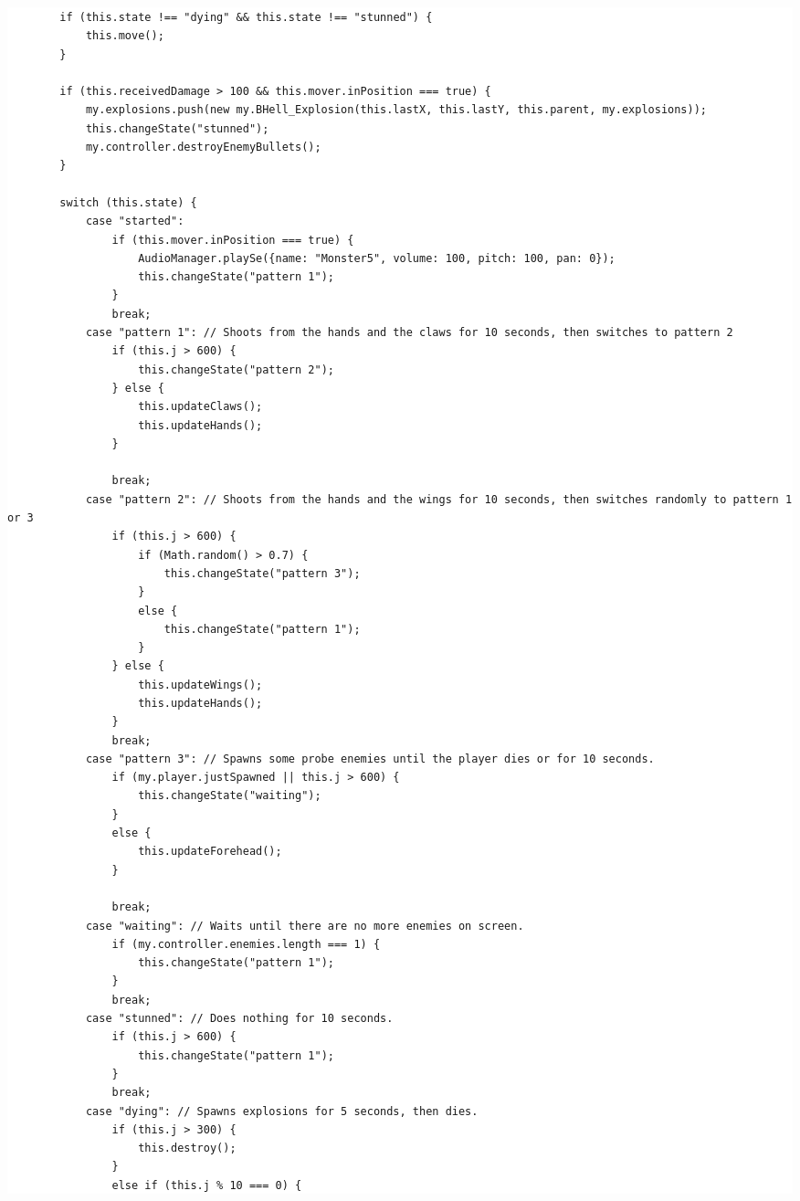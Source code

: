             if (this.state !== "dying" && this.state !== "stunned") {
                this.move();
            }
    
            if (this.receivedDamage > 100 && this.mover.inPosition === true) {
                my.explosions.push(new my.BHell_Explosion(this.lastX, this.lastY, this.parent, my.explosions));
                this.changeState("stunned");
                my.controller.destroyEnemyBullets();
            }
    
            switch (this.state) {
                case "started":
                    if (this.mover.inPosition === true) {
                        AudioManager.playSe({name: "Monster5", volume: 100, pitch: 100, pan: 0});
                        this.changeState("pattern 1");
                    }
                    break;
                case "pattern 1": // Shoots from the hands and the claws for 10 seconds, then switches to pattern 2
                    if (this.j > 600) {
                        this.changeState("pattern 2");
                    } else {
                        this.updateClaws();
                        this.updateHands();
                    }
    
                    break;
                case "pattern 2": // Shoots from the hands and the wings for 10 seconds, then switches randomly to pattern 1 or 3
                    if (this.j > 600) {
                        if (Math.random() > 0.7) {
                            this.changeState("pattern 3");
                        }
                        else {
                            this.changeState("pattern 1");
                        }
                    } else {
                        this.updateWings();
                        this.updateHands();
                    }
                    break;
                case "pattern 3": // Spawns some probe enemies until the player dies or for 10 seconds.
                    if (my.player.justSpawned || this.j > 600) {
                        this.changeState("waiting");
                    }
                    else {
                        this.updateForehead();
                    }
    
                    break;
                case "waiting": // Waits until there are no more enemies on screen.
                    if (my.controller.enemies.length === 1) {
                        this.changeState("pattern 1");
                    }
                    break;
                case "stunned": // Does nothing for 10 seconds.
                    if (this.j > 600) {
                        this.changeState("pattern 1");
                    }
                    break;
                case "dying": // Spawns explosions for 5 seconds, then dies.
                    if (this.j > 300) {
                        this.destroy();
                    }
                    else if (this.j % 10 === 0) {